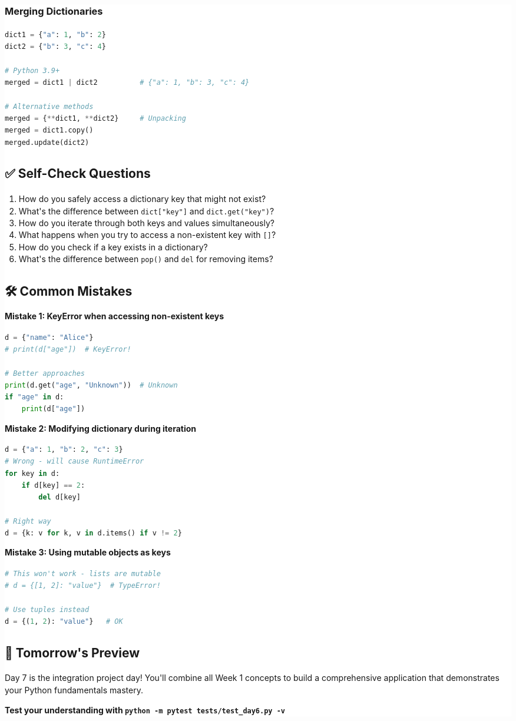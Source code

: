 ### Merging Dictionaries
```python
dict1 = {"a": 1, "b": 2}
dict2 = {"b": 3, "c": 4}

# Python 3.9+
merged = dict1 | dict2          # {"a": 1, "b": 3, "c": 4}

# Alternative methods
merged = {**dict1, **dict2}     # Unpacking
merged = dict1.copy()
merged.update(dict2)
```

## ✅ Self-Check Questions

1. How do you safely access a dictionary key that might not exist?
2. What's the difference between `dict["key"]` and `dict.get("key")`?
3. How do you iterate through both keys and values simultaneously?
4. What happens when you try to access a non-existent key with `[]`?
5. How do you check if a key exists in a dictionary?
6. What's the difference between `pop()` and `del` for removing items?

## 🛠️ Common Mistakes

**Mistake 1: KeyError when accessing non-existent keys**
```python
d = {"name": "Alice"}
# print(d["age"])  # KeyError!

# Better approaches
print(d.get("age", "Unknown"))  # Unknown
if "age" in d:
    print(d["age"])
```

**Mistake 2: Modifying dictionary during iteration**
```python
d = {"a": 1, "b": 2, "c": 3}
# Wrong - will cause RuntimeError
for key in d:
    if d[key] == 2:
        del d[key]

# Right way
d = {k: v for k, v in d.items() if v != 2}
```

**Mistake 3: Using mutable objects as keys**
```python
# This won't work - lists are mutable
# d = {[1, 2]: "value"}  # TypeError!

# Use tuples instead
d = {(1, 2): "value"}   # OK
```

## 🚀 Tomorrow's Preview

Day 7 is the integration project day! You'll combine all Week 1 concepts to build a comprehensive application that demonstrates your Python fundamentals mastery.

**Test your understanding with `python -m pytest tests/test_day6.py -v`**